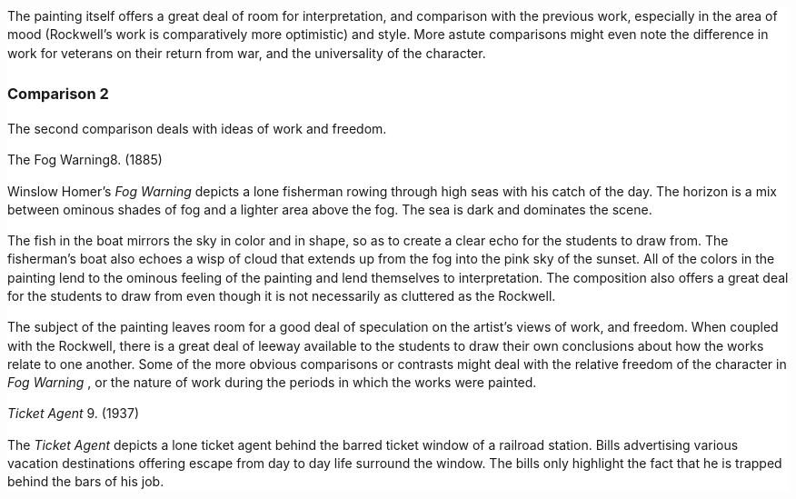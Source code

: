 The painting itself offers a great deal of room for interpretation, and comparison with the previous work, especially in the area of mood (Rockwell’s work is comparatively more optimistic) and style. More astute comparisons might even note the difference in work for veterans on their return from war, and the universality of the character.
</p>
<h3>
Comparison 2
</h3>
<p>
The second comparison deals with ideas of work and freedom.
<i>
</i>
</p>
<p>
The Fog Warning8.
<i>
</i>
(1885)
</p>
<p>
Winslow Homer’s
<i>
Fog Warning
</i>
depicts a lone fisherman rowing through high seas with his catch of the day. The horizon is a mix between ominous shades of fog and a lighter area above the fog. The sea is dark and dominates the scene.
</p>
<p>
The fish in the boat mirrors the sky in color and in shape, so as to create a clear echo for the students to draw from. The fisherman’s boat also echoes a wisp of cloud that extends up from the fog into the pink sky of the sunset. All of the colors in the painting lend to the ominous feeling of the painting and lend themselves to interpretation. The composition also offers a great deal for the students to draw from even though it is not necessarily as cluttered as the Rockwell.
</p>
<p>
The subject of the painting leaves room for a good deal of speculation on the artist’s views of work, and freedom. When coupled with the Rockwell, there is a great deal of leeway available to the students to draw their own conclusions about how the works relate to one another. Some of the more obvious comparisons or contrasts might deal with the relative freedom of the character in
<i>
Fog Warning
</i>
, or the nature of work during the periods in which the works were painted.
</p>
<p>
<i>
Ticket Agent
</i>
9. (1937)
</p>
<p>
The
<i>
Ticket Agent
</i>
depicts a lone ticket agent behind the barred ticket window of a railroad station. Bills advertising various vacation destinations offering escape from day to day life surround the window. The bills only highlight the fact that he is trapped behind the bars of his job.
</p>
<p>